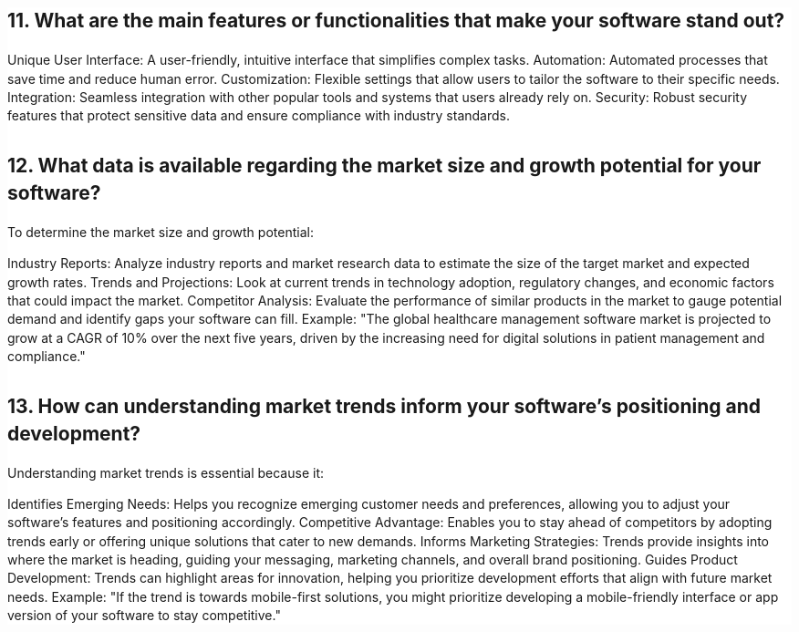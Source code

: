 ## 11. What are the main features or functionalities that make your software stand out?
Unique User Interface: A user-friendly, intuitive interface that simplifies complex tasks.
Automation: Automated processes that save time and reduce human error.
Customization: Flexible settings that allow users to tailor the software to their specific needs.
Integration: Seamless integration with other popular tools and systems that users already rely on.
Security: Robust security features that protect sensitive data and ensure compliance with industry standards.

## 12. What data is available regarding the market size and growth potential for your software?
To determine the market size and growth potential:

Industry Reports: Analyze industry reports and market research data to estimate the size of the target market and expected growth rates.
Trends and Projections: Look at current trends in technology adoption, regulatory changes, and economic factors that could impact the market.
Competitor Analysis: Evaluate the performance of similar products in the market to gauge potential demand and identify gaps your software can fill.
Example: "The global healthcare management software market is projected to grow at a CAGR of 10% over the next five years, driven by the increasing need for digital solutions in patient management and compliance."

## 13. How can understanding market trends inform your software’s positioning and development?
Understanding market trends is essential because it:

Identifies Emerging Needs: Helps you recognize emerging customer needs and preferences, allowing you to adjust your software’s features and positioning accordingly.
Competitive Advantage: Enables you to stay ahead of competitors by adopting trends early or offering unique solutions that cater to new demands.
Informs Marketing Strategies: Trends provide insights into where the market is heading, guiding your messaging, marketing channels, and overall brand positioning.
Guides Product Development: Trends can highlight areas for innovation, helping you prioritize development efforts that align with future market needs.
Example: "If the trend is towards mobile-first solutions, you might prioritize developing a mobile-friendly interface or app version of your software to stay competitive."

